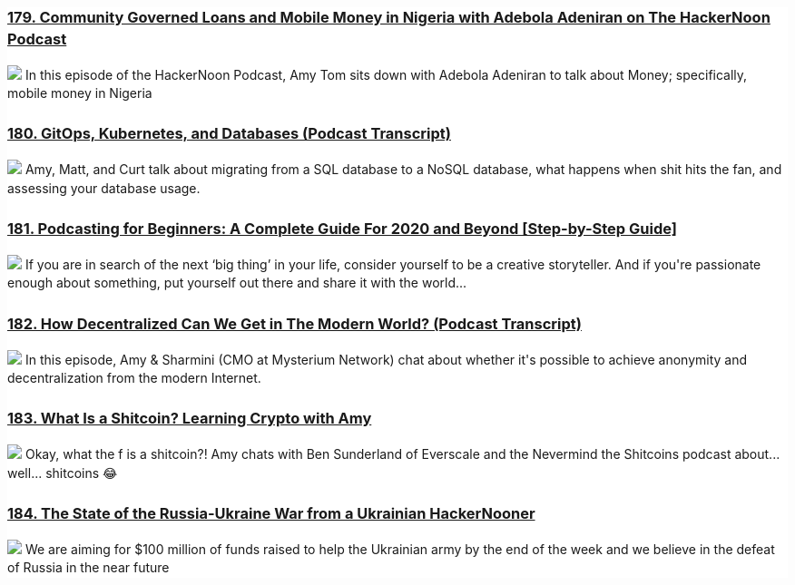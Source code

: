 ### [179. Community Governed Loans and Mobile Money in Nigeria with Adebola Adeniran on The HackerNoon Podcast](https://hackernoon.com/community-governed-loans-and-mobile-money-in-nigeria-with-adebola-adeniran-on-the-hackernoon-podcast)
![](https://cdn.hackernoon.com/images/nVngZ358dleXhODUxb76TUgG93M2-lj93h7i.jpeg)
In this episode of the HackerNoon Podcast, Amy Tom sits down with Adebola Adeniran to talk about Money; specifically, mobile money in Nigeria

### [180. GitOps, Kubernetes, and Databases (Podcast Transcript)](https://hackernoon.com/gitops-kubernetes-and-databases-podcast-transcript-m5k35ne)
![](https://cdn.hackernoon.com/images/Up825JZF5yROkBJQEVNelNrvnOn1-nqa35xh.jpeg)
Amy, Matt, and Curt talk about migrating from a SQL database to a NoSQL database, what happens when shit hits the fan, and assessing your database usage.

### [181. Podcasting for Beginners: A Complete Guide For 2020 and Beyond [Step-by-Step Guide]](https://hackernoon.com/podcasting-for-beginners-a-complete-guide-for-2020-and-beyond-2n8l3t71)
![](https://cdn.hackernoon.com/drafts/9t493248.png)
If you are in search of the next ‘big thing’ in your life, consider yourself to be a creative storyteller. And if you're passionate enough about something, put yourself out there and share it with the world...

### [182. How Decentralized Can We Get in The Modern World? (Podcast Transcript)](https://hackernoon.com/how-decentralized-can-we-get-in-the-modern-world-podcast-transcript-zmh337a)
![](https://cdn.hackernoon.com/images/Up825JZF5yROkBJQEVNelNrvnOn1-xsd435v4.jpeg)
In this episode, Amy & Sharmini (CMO at Mysterium Network) chat about whether it's possible to achieve anonymity and decentralization from the modern Internet. 

### [183. What Is a Shitcoin? Learning Crypto with Amy](https://hackernoon.com/what-is-a-shitcoin-learning-crypto-with-amy)
![](https://cdn.hackernoon.com/images/nVngZ358dleXhODUxb76TUgG93M2-jt03aal.jpeg)
Okay, what the f is a shitcoin?! Amy chats with Ben Sunderland of Everscale and the Nevermind the Shitcoins podcast about... well... shitcoins 😂

### [184. The State of the Russia-Ukraine War from a Ukrainian HackerNooner](https://hackernoon.com/the-state-of-the-russia-ukraine-war-from-a-ukrainian-hackernooner)
![](https://cdn.hackernoon.com/images/nVngZ358dleXhODUxb76TUgG93M2-ju93iqw.jpeg)
We are aiming for $100 million of funds raised to help the Ukrainian army by the end of the week and we believe in the defeat of Russia in the near future

